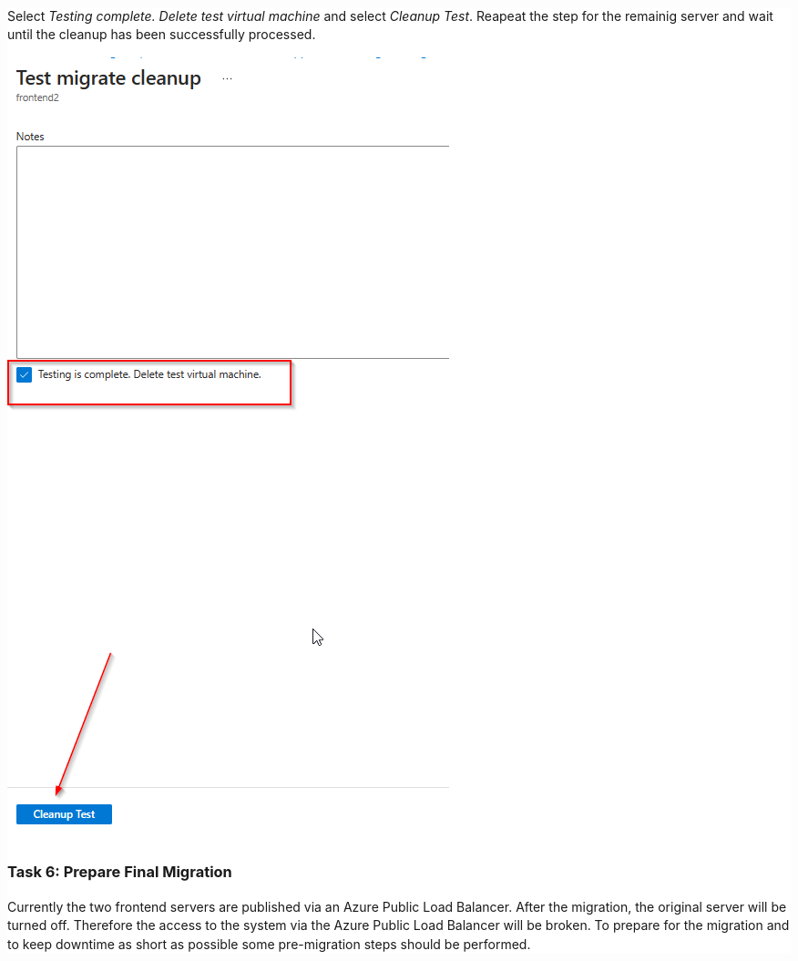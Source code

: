 Select _Testing complete. Delete test virtual machine_ and select _Cleanup Test_. Reapeat the step for the remainig server and wait until the cleanup has been successfully processed.

![image](./img/test11.png)

### **Task 6: Prepare Final Migration**

Currently the two frontend servers are published via an Azure Public Load Balancer. After the migration, the original server will be turned off. Therefore the access to the system via the Azure Public Load Balancer will be broken. To prepare for the migration and to keep downtime as short as possible some pre-migration steps should be performed.
